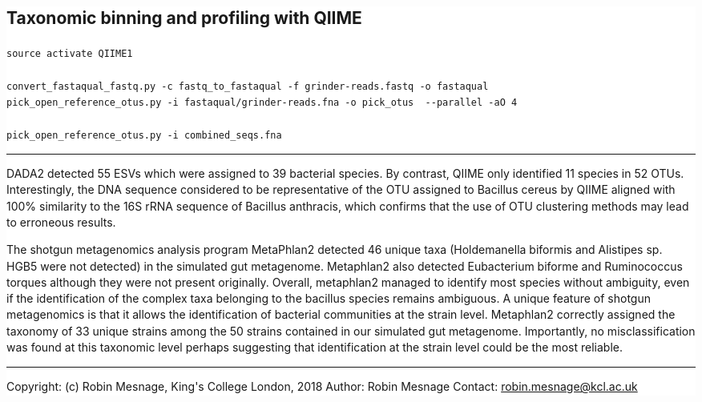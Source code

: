 ## Taxonomic binning and profiling with QIIME

```{bash}
source activate QIIME1

convert_fastaqual_fastq.py -c fastq_to_fastaqual -f grinder-reads.fastq -o fastaqual
pick_open_reference_otus.py -i fastaqual/grinder-reads.fna -o pick_otus  --parallel -aO 4

pick_open_reference_otus.py -i combined_seqs.fna 

```


--------------------------------------------------------------------------


DADA2 detected 55 ESVs which were assigned to 39 bacterial species. By contrast, QIIME only identified 11 species in 52 OTUs. Interestingly, the DNA sequence considered to be representative of the OTU assigned to Bacillus cereus by QIIME aligned with 100% similarity to the 16S rRNA sequence of Bacillus anthracis, which confirms that the use of OTU clustering methods may lead to erroneous results. 

The shotgun metagenomics analysis program MetaPhlan2 detected 46 unique taxa (Holdemanella biformis and Alistipes sp. HGB5 were not detected) in the simulated gut metagenome. Metaphlan2 also detected Eubacterium biforme and Ruminococcus torques although they were not present originally. Overall, metaphlan2 managed to identify most species without ambiguity, even if the identification of the complex taxa belonging to the bacillus species remains ambiguous. A unique feature of shotgun metagenomics is that it allows the identification of bacterial communities at the strain level. Metaphlan2 correctly assigned the taxonomy of 33 unique strains among the 50 strains contained in our simulated gut metagenome. Importantly, no misclassification was found at this taxonomic level perhaps suggesting that identification at the strain level could be the most reliable.


--------------------------------------------------------------------------



Copyright:  (c) Robin Mesnage, King's College London, 2018
Author:     Robin Mesnage
Contact:    robin.mesnage@kcl.ac.uk
